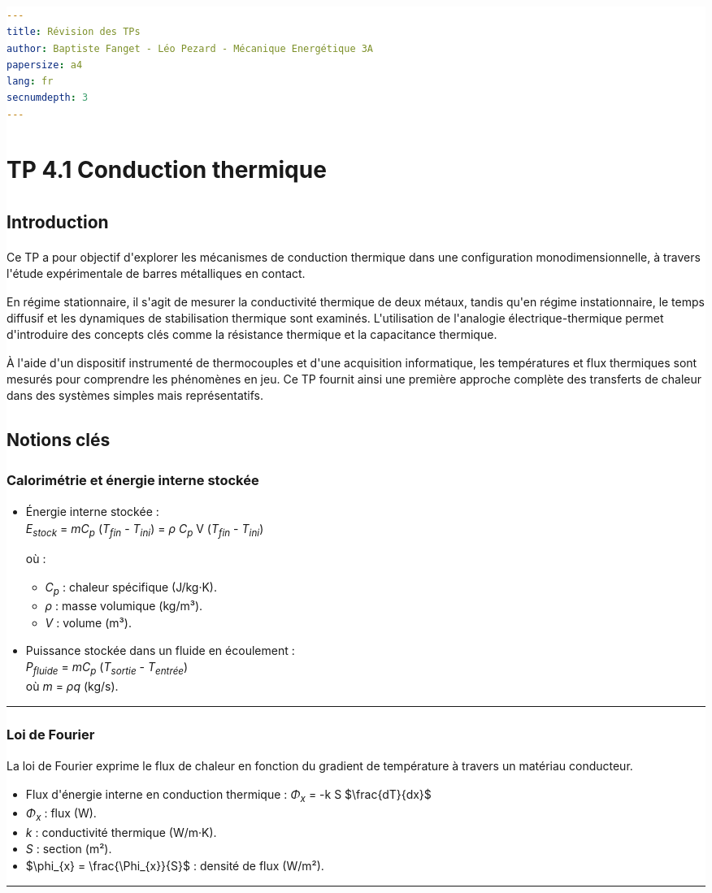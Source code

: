 ```yaml
---
title: Révision des TPs 
author: Baptiste Fanget - Léo Pezard - Mécanique Energétique 3A
papersize: a4
lang: fr 
secnumdepth: 3
---
```


# TP 4.1 Conduction thermique

## Introduction

Ce TP a pour objectif d'explorer les mécanismes de conduction thermique dans une configuration monodimensionnelle, à travers l'étude expérimentale de barres métalliques en contact. 

En régime stationnaire, il s'agit de mesurer la conductivité thermique de deux métaux, tandis qu'en régime instationnaire, le temps diffusif et les dynamiques de stabilisation thermique sont examinés. L'utilisation de l'analogie électrique-thermique permet d'introduire des concepts clés comme la résistance thermique et la capacitance thermique. 

À l'aide d'un dispositif instrumenté de thermocouples et d'une acquisition informatique, les températures et flux thermiques sont mesurés pour comprendre les phénomènes en jeu. Ce TP fournit ainsi une première approche complète des transferts de chaleur dans des systèmes simples mais représentatifs.

## Notions clés

### Calorimétrie et énergie interne stockée
- Énergie interne stockée :  
  $E_{stock}$ = $mC_{p}$ ($T_{fin}$ - $T_{ini}$) = $\rho$ $C_{p}$ V ($T_{fin}$ - $T_{ini}$)

  où :
  - $C_{p}$  : chaleur spécifique (J/kg·K).
  - $\rho$ : masse volumique (kg/m³).
  - _V_ : volume (m³).

- Puissance stockée dans un fluide en écoulement :  
   $P_{fluide}$ = $mC_{p}$ ($T_{sortie}$ - $T_{entrée}$)  
  où ${m}$ = $\rho q$ (kg/s).

---

### Loi de Fourier

La loi de Fourier exprime le flux de chaleur en fonction du gradient de température à travers un matériau conducteur. 

- Flux d'énergie interne en conduction thermique :  $\Phi_{x}$ = -k S $\frac{dT}{dx}$
 - $\Phi_{x}$ : flux (W).
  - $k$ : conductivité thermique (W/m·K).
  - $S$ : section (m²).
  - $\phi_{x} = \frac{\Phi_{x}}{S}$ : densité de flux (W/m²).

---